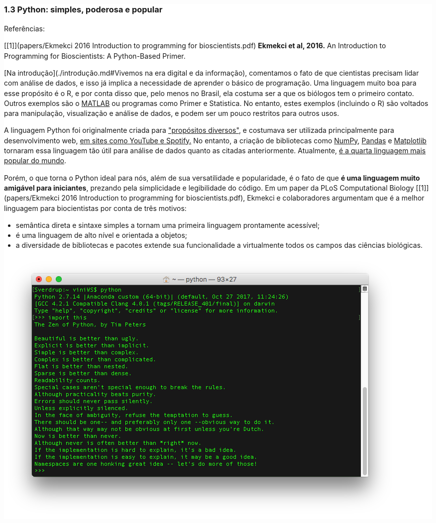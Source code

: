 ### 1.3 Python: simples, poderosa e popular

Referências:

[[1]](papers/Ekmekci 2016 Introduction to programming for bioscientists.pdf) **Ekmekci et al, 2016.** An Introduction to Programming for Bioscientists: A Python-Based Primer.

[Na introdução](./introdução.md#Vivemos na era digital e da informação), comentamos o fato de que cientistas precisam lidar com análise de dados, e isso já implica a necessidade de aprender o básico de programação. Uma linguagem muito boa para esse propósito é o R, e por conta disso que, pelo menos no Brasil, ela costuma ser a que os biólogos tem o primeiro contato. Outros exemplos são o [MATLAB](https://www.mathworks.com/products/matlab.html) ou programas como Primer e Statistica. No entanto, estes exemplos (incluindo o R) são voltados para manipulação, visualização e análise de dados, e podem ser um pouco restritos para outros usos.

A linguagem Python foi originalmente criada para ["propósitos diversos"](https://pt.wikipedia.org/wiki/Linguagem_de_programa%C3%A7%C3%A3o_para_prop%C3%B3sitos_diversos), e costumava ser utilizada principalmente para desenvolvimento web, [em sites como YouTube e Spotify.](https://www.shuup.com/blog/25-of-the-most-popular-python-and-django-websites/) No entanto, a criação de bibliotecas como [NumPy](http://www.numpy.org/), [Pandas](https://pandas.pydata.org/) e [Matplotlib](https://matplotlib.org/) tornaram essa linguagem tão útil para análise de dados quanto as citadas anteriormente. Atualmente, [é a quarta linguagem mais popular do mundo](https://www.tiobe.com/tiobe-index/).

Porém, o que torna o Python ideal para nós, além de sua versatilidade e popularidade, é o fato de que **é uma linguagem muito amigável para iniciantes**, prezando pela simplicidade e legibilidade do código. Em um paper da PLoS Computational Biology [[1]](papers/Ekmekci 2016 Introduction to programming for bioscientists.pdf), Ekmekci e colaboradores argumentam que é a melhor linguagem para biocientistas por conta de três motivos:

- semântica direta e sintaxe simples a tornam uma primeira linguagem prontamente acessível;
- é uma linguagem de alto nível e orientada a objetos;
- a diversidade de bibliotecas e pacotes extende sua funcionalidade a virtualmente todos os campos das ciências biológicas.

![M1 - S14](../img/zen.png)	
